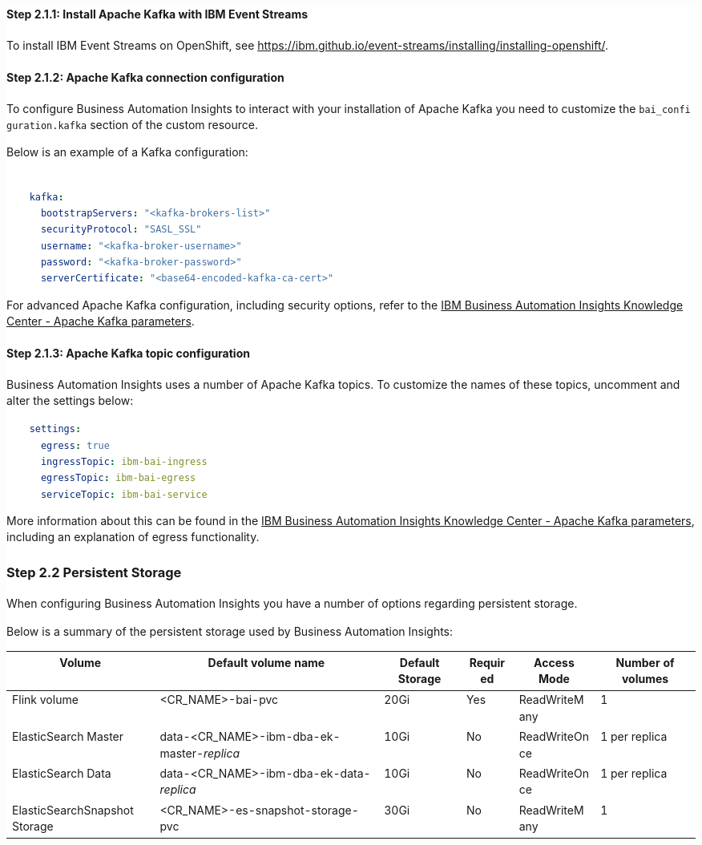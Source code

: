 #### Step 2.1.1: Install Apache Kafka with IBM Event Streams

To install IBM Event Streams on OpenShift, see https://ibm.github.io/event-streams/installing/installing-openshift/.

#### Step 2.1.2: Apache Kafka connection configuration

To configure Business Automation Insights to interact with your installation of Apache Kafka you need to customize the `bai_configuration.kafka` section of the custom resource.

Below is an example of a Kafka configuration:

```yaml

    kafka:
      bootstrapServers: "<kafka-brokers-list>"
      securityProtocol: "SASL_SSL"
      username: "<kafka-broker-username>"
      password: "<kafka-broker-password>"
      serverCertificate: "<base64-encoded-kafka-ca-cert>"
```

For advanced Apache Kafka configuration, including security options, refer to the [IBM Business Automation Insights Knowledge Center - Apache Kafka parameters](https://www.ibm.com/support/knowledgecenter/en/SSYHZ8_20.0.x/com.ibm.dba.ref/k8s_topics/ref_bai_k8s_kafka_params.html).

#### Step 2.1.3: Apache Kafka topic configuration

Business Automation Insights uses a number of Apache Kafka topics. To customize the names of these topics, uncomment and alter the settings below:

```yaml
    settings:
      egress: true
      ingressTopic: ibm-bai-ingress
      egressTopic: ibm-bai-egress
      serviceTopic: ibm-bai-service
```

More information about this can be found in the [IBM Business Automation Insights Knowledge Center - Apache Kafka parameters](https://www.ibm.com/support/knowledgecenter/en/SSYHZ8_20.0.x/com.ibm.dba.ref/k8s_topics/ref_bai_k8s_kafka_params.html), including an explanation of egress functionality.

### Step 2.2 Persistent Storage
When configuring Business Automation Insights you have a number of options regarding persistent storage.

Below is a summary of the persistent storage used by Business Automation Insights:

| Volume                            | Default volume name                        | Default Storage | Required | Access Mode   | Number of volumes |
| --------------------------------- | ------------------------------------------ | --------------- | -------- | ------------- | ----------------- |
| Flink volume                      | <CR_NAME>-bai-pvc                          | 20Gi            | Yes      | ReadWriteMany | 1                 |
| ElasticSearch Master              | data-<CR_NAME>-ibm-dba-ek-master-_replica_ | 10Gi            | No       | ReadWriteOnce | 1 per replica     |
| ElasticSearch Data                | data-<CR_NAME>-ibm-dba-ek-data-_replica_   | 10Gi            | No       | ReadWriteOnce | 1 per replica     |
| ElasticSearchSnapshot Storage     | <CR_NAME>-es-snapshot-storage-pvc          | 30Gi            | No       | ReadWriteMany | 1                 |
